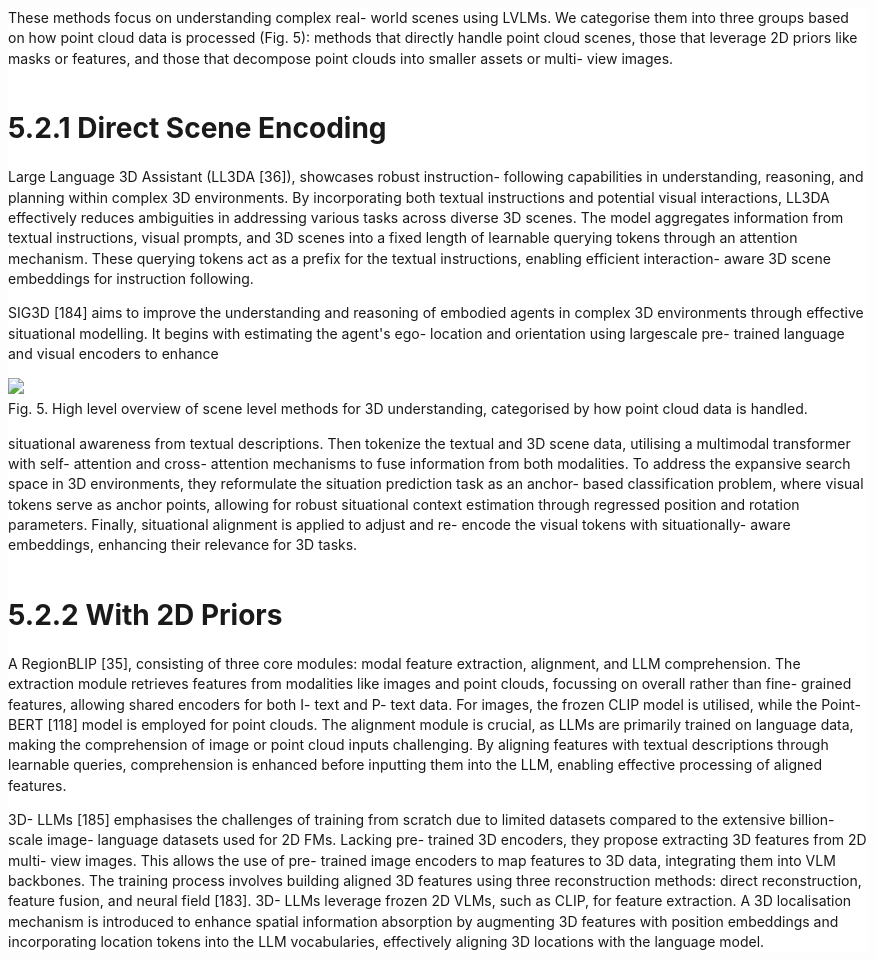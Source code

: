 These methods focus on understanding complex real- world scenes using LVLMs. We categorise them into three groups based on how point cloud data is processed (Fig. 5): methods that directly handle point cloud scenes, those that leverage 2D priors like masks or features, and those that decompose point clouds into smaller assets or multi- view images.

# 5.2.1 Direct Scene Encoding

Large Language 3D Assistant (LL3DA [36]), showcases robust instruction- following capabilities in understanding, reasoning, and planning within complex 3D environments. By incorporating both textual instructions and potential visual interactions, LL3DA effectively reduces ambiguities in addressing various tasks across diverse 3D scenes. The model aggregates information from textual instructions, visual prompts, and 3D scenes into a fixed length of learnable querying tokens through an attention mechanism. These querying tokens act as a prefix for the textual instructions, enabling efficient interaction- aware 3D scene embeddings for instruction following.

SIG3D [184] aims to improve the understanding and reasoning of embodied agents in complex 3D environments through effective situational modelling. It begins with estimating the agent's ego- location and orientation using largescale pre- trained language and visual encoders to enhance

![](https://cdn-mineru.openxlab.org.cn/extract/3430f59e-2fc1-4af3-894b-c60360873657/799e185e712fb9b2797d1073700e724ccdc94ecc8f65093f33f9f907c83ba382.jpg)  
Fig. 5. High level overview of scene level methods for 3D understanding, categorised by how point cloud data is handled.

situational awareness from textual descriptions. Then tokenize the textual and 3D scene data, utilising a multimodal transformer with self- attention and cross- attention mechanisms to fuse information from both modalities. To address the expansive search space in 3D environments, they reformulate the situation prediction task as an anchor- based classification problem, where visual tokens serve as anchor points, allowing for robust situational context estimation through regressed position and rotation parameters. Finally, situational alignment is applied to adjust and re- encode the visual tokens with situationally- aware embeddings, enhancing their relevance for 3D tasks.

# 5.2.2 With 2D Priors

A RegionBLIP [35], consisting of three core modules: modal feature extraction, alignment, and LLM comprehension. The extraction module retrieves features from modalities like images and point clouds, focussing on overall rather than fine- grained features, allowing shared encoders for both I- text and P- text data. For images, the frozen CLIP model is utilised, while the Point- BERT [118] model is employed for point clouds. The alignment module is crucial, as LLMs are primarily trained on language data, making the comprehension of image or point cloud inputs challenging. By aligning features with textual descriptions through learnable queries, comprehension is enhanced before inputting them into the LLM, enabling effective processing of aligned features.

3D- LLMs [185] emphasises the challenges of training from scratch due to limited datasets compared to the extensive billion- scale image- language datasets used for 2D FMs. Lacking pre- trained 3D encoders, they propose extracting 3D features from 2D multi- view images. This allows the use of pre- trained image encoders to map features to 3D data, integrating them into VLM backbones. The training process involves building aligned 3D features using three reconstruction methods: direct reconstruction, feature fusion, and neural field [183]. 3D- LLMs leverage frozen 2D VLMs, such as CLIP, for feature extraction. A 3D localisation mechanism is introduced to enhance spatial information absorption by augmenting 3D features with position embeddings and incorporating location tokens into the LLM vocabularies, effectively aligning 3D locations with the language model.

